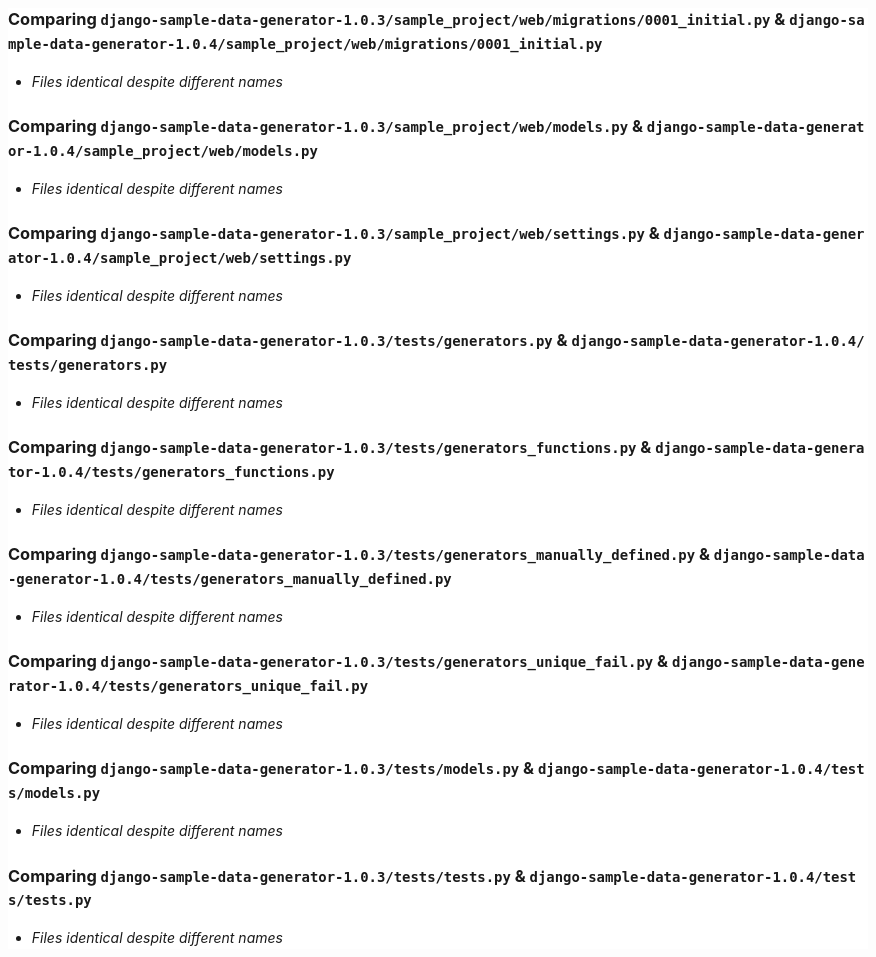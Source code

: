 ### Comparing `django-sample-data-generator-1.0.3/sample_project/web/migrations/0001_initial.py` & `django-sample-data-generator-1.0.4/sample_project/web/migrations/0001_initial.py`

 * *Files identical despite different names*

### Comparing `django-sample-data-generator-1.0.3/sample_project/web/models.py` & `django-sample-data-generator-1.0.4/sample_project/web/models.py`

 * *Files identical despite different names*

### Comparing `django-sample-data-generator-1.0.3/sample_project/web/settings.py` & `django-sample-data-generator-1.0.4/sample_project/web/settings.py`

 * *Files identical despite different names*

### Comparing `django-sample-data-generator-1.0.3/tests/generators.py` & `django-sample-data-generator-1.0.4/tests/generators.py`

 * *Files identical despite different names*

### Comparing `django-sample-data-generator-1.0.3/tests/generators_functions.py` & `django-sample-data-generator-1.0.4/tests/generators_functions.py`

 * *Files identical despite different names*

### Comparing `django-sample-data-generator-1.0.3/tests/generators_manually_defined.py` & `django-sample-data-generator-1.0.4/tests/generators_manually_defined.py`

 * *Files identical despite different names*

### Comparing `django-sample-data-generator-1.0.3/tests/generators_unique_fail.py` & `django-sample-data-generator-1.0.4/tests/generators_unique_fail.py`

 * *Files identical despite different names*

### Comparing `django-sample-data-generator-1.0.3/tests/models.py` & `django-sample-data-generator-1.0.4/tests/models.py`

 * *Files identical despite different names*

### Comparing `django-sample-data-generator-1.0.3/tests/tests.py` & `django-sample-data-generator-1.0.4/tests/tests.py`

 * *Files identical despite different names*


